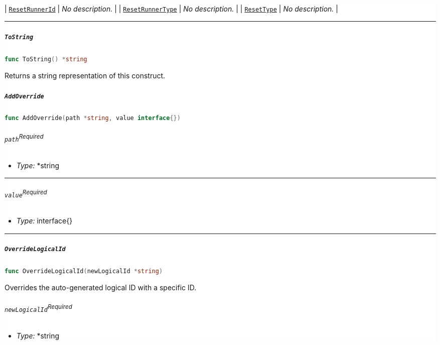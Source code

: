 | <code><a href="#@cdktf/provider-pagerduty.automationActionsAction.AutomationActionsAction.resetRunnerId">ResetRunnerId</a></code> | *No description.* |
| <code><a href="#@cdktf/provider-pagerduty.automationActionsAction.AutomationActionsAction.resetRunnerType">ResetRunnerType</a></code> | *No description.* |
| <code><a href="#@cdktf/provider-pagerduty.automationActionsAction.AutomationActionsAction.resetType">ResetType</a></code> | *No description.* |

---

##### `ToString` <a name="ToString" id="@cdktf/provider-pagerduty.automationActionsAction.AutomationActionsAction.toString"></a>

```go
func ToString() *string
```

Returns a string representation of this construct.

##### `AddOverride` <a name="AddOverride" id="@cdktf/provider-pagerduty.automationActionsAction.AutomationActionsAction.addOverride"></a>

```go
func AddOverride(path *string, value interface{})
```

###### `path`<sup>Required</sup> <a name="path" id="@cdktf/provider-pagerduty.automationActionsAction.AutomationActionsAction.addOverride.parameter.path"></a>

- *Type:* *string

---

###### `value`<sup>Required</sup> <a name="value" id="@cdktf/provider-pagerduty.automationActionsAction.AutomationActionsAction.addOverride.parameter.value"></a>

- *Type:* interface{}

---

##### `OverrideLogicalId` <a name="OverrideLogicalId" id="@cdktf/provider-pagerduty.automationActionsAction.AutomationActionsAction.overrideLogicalId"></a>

```go
func OverrideLogicalId(newLogicalId *string)
```

Overrides the auto-generated logical ID with a specific ID.

###### `newLogicalId`<sup>Required</sup> <a name="newLogicalId" id="@cdktf/provider-pagerduty.automationActionsAction.AutomationActionsAction.overrideLogicalId.parameter.newLogicalId"></a>

- *Type:* *string
